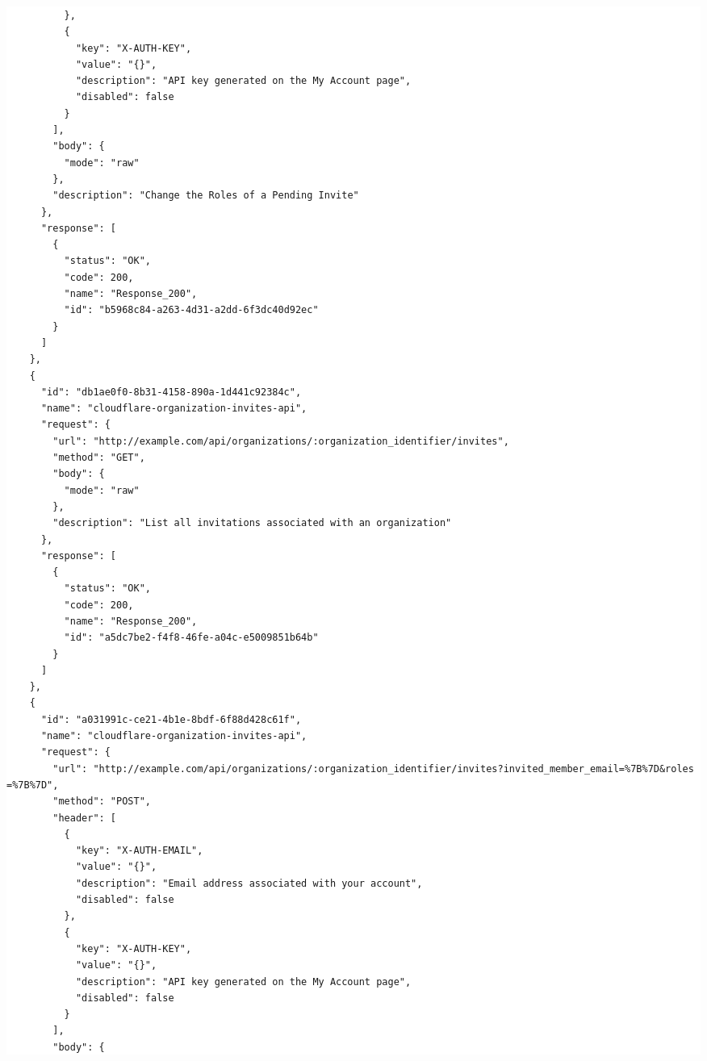               },
              {
                "key": "X-AUTH-KEY",
                "value": "{}",
                "description": "API key generated on the My Account page",
                "disabled": false
              }
            ],
            "body": {
              "mode": "raw"
            },
            "description": "Change the Roles of a Pending Invite"
          },
          "response": [
            {
              "status": "OK",
              "code": 200,
              "name": "Response_200",
              "id": "b5968c84-a263-4d31-a2dd-6f3dc40d92ec"
            }
          ]
        },
        {
          "id": "db1ae0f0-8b31-4158-890a-1d441c92384c",
          "name": "cloudflare-organization-invites-api",
          "request": {
            "url": "http://example.com/api/organizations/:organization_identifier/invites",
            "method": "GET",
            "body": {
              "mode": "raw"
            },
            "description": "List all invitations associated with an organization"
          },
          "response": [
            {
              "status": "OK",
              "code": 200,
              "name": "Response_200",
              "id": "a5dc7be2-f4f8-46fe-a04c-e5009851b64b"
            }
          ]
        },
        {
          "id": "a031991c-ce21-4b1e-8bdf-6f88d428c61f",
          "name": "cloudflare-organization-invites-api",
          "request": {
            "url": "http://example.com/api/organizations/:organization_identifier/invites?invited_member_email=%7B%7D&roles=%7B%7D",
            "method": "POST",
            "header": [
              {
                "key": "X-AUTH-EMAIL",
                "value": "{}",
                "description": "Email address associated with your account",
                "disabled": false
              },
              {
                "key": "X-AUTH-KEY",
                "value": "{}",
                "description": "API key generated on the My Account page",
                "disabled": false
              }
            ],
            "body": {